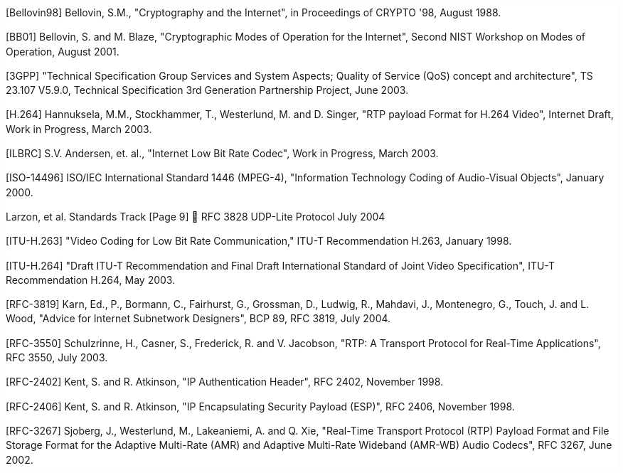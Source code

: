    [Bellovin98] Bellovin, S.M., "Cryptography and the Internet", in
                Proceedings of CRYPTO '98, August 1988.

   [BB01]       Bellovin, S. and M. Blaze, "Cryptographic Modes of
                Operation for the Internet", Second NIST Workshop on
                Modes of Operation, August 2001.

   [3GPP]       "Technical Specification Group Services and System
                Aspects; Quality of Service (QoS) concept and
                architecture", TS 23.107 V5.9.0, Technical Specification
                3rd  Generation Partnership Project, June 2003.

   [H.264]      Hannuksela, M.M., Stockhammer, T., Westerlund, M. and D.
                Singer, "RTP payload Format for H.264 Video", Internet
                Draft, Work in Progress, March 2003.

   [ILBRC]      S.V. Andersen, et. al., "Internet Low Bit Rate Codec",
                Work in Progress, March 2003.

   [ISO-14496]  ISO/IEC International Standard 1446 (MPEG-4),
                "Information Technology Coding of Audio-Visual Objects",
                January 2000.





Larzon, et al.              Standards Track                     [Page 9]

RFC 3828                   UDP-Lite Protocol                   July 2004


   [ITU-H.263]  "Video Coding for Low Bit Rate Communication," ITU-T
                Recommendation H.263, January 1998.

   [ITU-H.264]  "Draft ITU-T Recommendation and Final Draft
                International Standard of Joint Video Specification",
                ITU-T Recommendation H.264, May 2003.

   [RFC-3819]   Karn, Ed., P., Bormann, C., Fairhurst, G., Grossman, D.,
                Ludwig, R., Mahdavi, J., Montenegro, G., Touch, J. and
                L. Wood, "Advice for Internet Subnetwork Designers", BCP
                89, RFC 3819, July 2004.

   [RFC-3550]   Schulzrinne, H., Casner, S., Frederick, R. and V.
                Jacobson, "RTP: A Transport Protocol for Real-Time
                Applications", RFC 3550, July 2003.

   [RFC-2402]   Kent, S. and R. Atkinson, "IP Authentication Header",
                RFC 2402, November 1998.

   [RFC-2406]   Kent, S. and R. Atkinson, "IP Encapsulating Security
                Payload (ESP)", RFC 2406, November 1998.

   [RFC-3267]   Sjoberg, J., Westerlund, M., Lakeaniemi, A. and Q. Xie,
                "Real-Time Transport Protocol (RTP) Payload Format and
                File Storage Format for the Adaptive Multi-Rate (AMR)
                and Adaptive Multi-Rate Wideband (AMR-WB) Audio Codecs",
                RFC 3267, June 2002.
